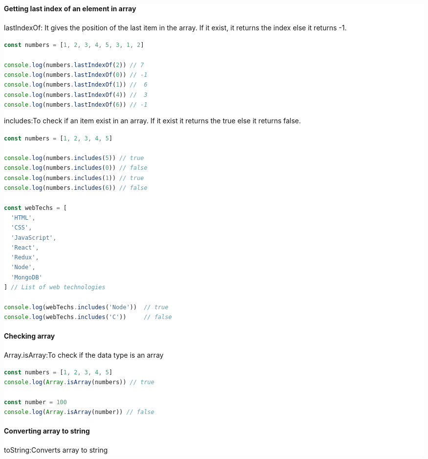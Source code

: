 #### Getting last index of an element in array

lastIndexOf: It gives the position of the last item in the array. If it exist, it returns the index else it returns -1.

```js
const numbers = [1, 2, 3, 4, 5, 3, 1, 2]

console.log(numbers.lastIndexOf(2)) // 7
console.log(numbers.lastIndexOf(0)) // -1
console.log(numbers.lastIndexOf(1)) //  6
console.log(numbers.lastIndexOf(4)) //  3
console.log(numbers.lastIndexOf(6)) // -1
```

includes:To check if an item exist in an array. If it exist it returns the true else it returns false.

```js
const numbers = [1, 2, 3, 4, 5]

console.log(numbers.includes(5)) // true
console.log(numbers.includes(0)) // false
console.log(numbers.includes(1)) // true
console.log(numbers.includes(6)) // false

const webTechs = [
  'HTML',
  'CSS',
  'JavaScript',
  'React',
  'Redux',
  'Node',
  'MongoDB'
] // List of web technologies

console.log(webTechs.includes('Node'))  // true
console.log(webTechs.includes('C'))     // false
```

#### Checking array

Array.isArray:To check if the data type is an array

```js
const numbers = [1, 2, 3, 4, 5]
console.log(Array.isArray(numbers)) // true

const number = 100
console.log(Array.isArray(number)) // false
```

#### Converting array to string

toString:Converts array to string
